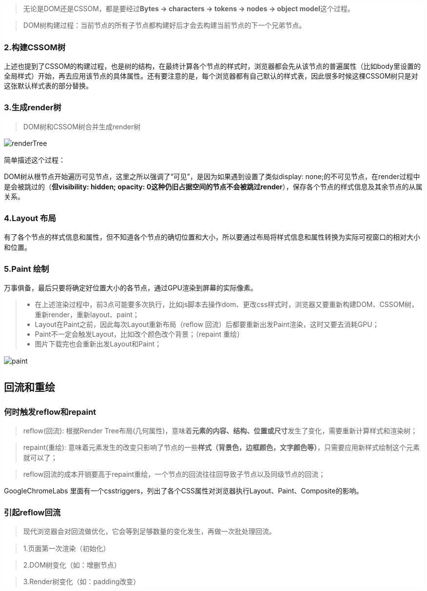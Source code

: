 > 无论是DOM还是CSSOM，都是要经过<b class="c42b983">Bytes → characters → tokens → nodes → object model</b>这个过程。

> DOM树构建过程：当前节点的所有子节点都构建好后才会去构建当前节点的下一个兄弟节点。

### __2.构建CSSOM树__

上述也提到了CSSOM的构建过程，也是树的结构，在最终计算各个节点的样式时，浏览器都会先从该节点的普遍属性（比如body里设置的全局样式）开始，再去应用该节点的具体属性。还有要注意的是，每个浏览器都有自己默认的样式表，因此很多时候这棵CSSOM树只是对这张默认样式表的部分替换。

### __3.生成render树__

> DOM树和CSSOM树合并生成render树

![renderTree](/images/rendertree.png)

简单描述这个过程：

DOM树从根节点开始遍历可见节点，这里之所以强调了“可见”，是因为如果遇到设置了类似display: none;的不可见节点，在render过程中是会被跳过的（<b class="c42b983">但visibility: hidden; opacity: 0这种仍旧占据空间的节点不会被跳过render</b>），保存各个节点的样式信息及其余节点的从属关系。

### __4.Layout 布局__

有了各个节点的样式信息和属性，但不知道各个节点的确切位置和大小，所以要通过布局将样式信息和属性转换为实际可视窗口的相对大小和位置。

### __5.Paint 绘制__

万事俱备，最后只要将确定好位置大小的各节点，通过GPU渲染到屏幕的实际像素。

> + 在上述渲染过程中，前3点可能要多次执行，比如js脚本去操作dom、更改css样式时，浏览器又要重新构建DOM、CSSOM树，重新render，重新layout、paint；
> + Layout在Paint之前，因此每次Layout重新布局（reflow 回流）后都要重新出发Paint渲染，这时又要去消耗GPU；
> + Paint不一定会触发Layout，比如改个颜色改个背景；（repaint 重绘）
> + 图片下载完也会重新出发Layout和Paint；

![paint](/images/paint.png)

## 回流和重绘

### __何时触发reflow和repaint__

> reflow(回流): 根据Render Tree布局(几何属性)，意味着<b class="c42b983">元素的内容、结构、位置或尺寸</b>发生了变化，需要重新计算样式和渲染树；

> repaint(重绘): 意味着元素发生的改变只影响了节点的一些<b class="c42b983">样式（背景色，边框颜色，文字颜色等）</b>，只需要应用新样式绘制这个元素就可以了；

> reflow回流的成本开销要高于repaint重绘，一个节点的回流往往回导致子节点以及同级节点的回流；

GoogleChromeLabs 里面有一个csstriggers，列出了各个CSS属性对浏览器执行Layout、Paint、Composite的影响。

### __引起reflow回流__

> 现代浏览器会对回流做优化，它会等到足够数量的变化发生，再做一次批处理回流。

> 1.页面第一次渲染（初始化）

> 2.DOM树变化（如：增删节点）

> 3.Render树变化（如：padding改变）
